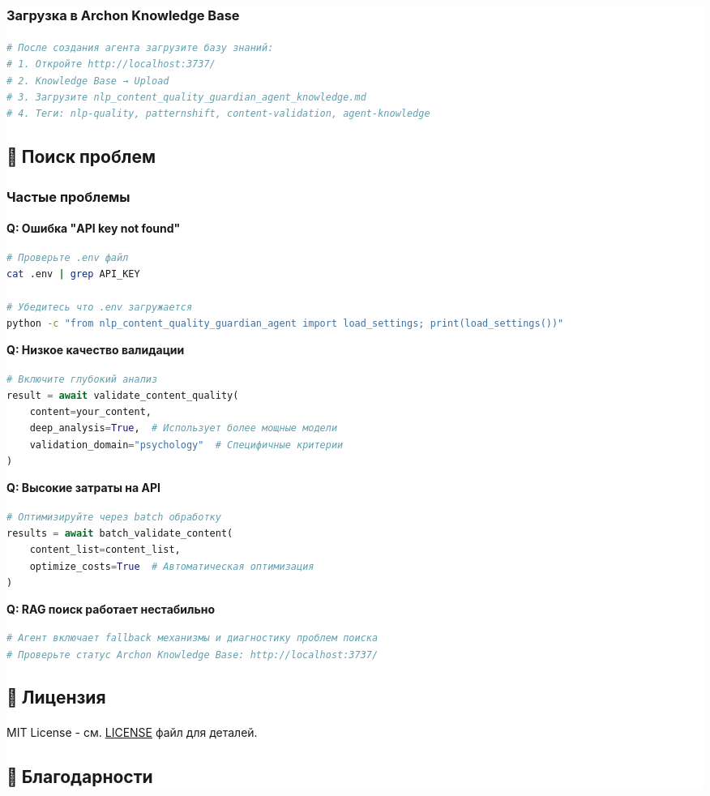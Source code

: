 ### Загрузка в Archon Knowledge Base

```bash
# После создания агента загрузите базу знаний:
# 1. Откройте http://localhost:3737/
# 2. Knowledge Base → Upload
# 3. Загрузите nlp_content_quality_guardian_agent_knowledge.md
# 4. Теги: nlp-quality, patternshift, content-validation, agent-knowledge
```

## 🔧 Поиск проблем

### Частые проблемы

**Q: Ошибка "API key not found"**
```bash
# Проверьте .env файл
cat .env | grep API_KEY

# Убедитесь что .env загружается
python -c "from nlp_content_quality_guardian_agent import load_settings; print(load_settings())"
```

**Q: Низкое качество валидации**
```python
# Включите глубокий анализ
result = await validate_content_quality(
    content=your_content,
    deep_analysis=True,  # Использует более мощные модели
    validation_domain="psychology"  # Специфичные критерии
)
```

**Q: Высокие затраты на API**
```python
# Оптимизируйте через batch обработку
results = await batch_validate_content(
    content_list=content_list,
    optimize_costs=True  # Автоматическая оптимизация
)
```

**Q: RAG поиск работает нестабильно**
```python
# Агент включает fallback механизмы и диагностику проблем поиска
# Проверьте статус Archon Knowledge Base: http://localhost:3737/
```

## 📄 Лицензия

MIT License - см. [LICENSE](LICENSE) файл для деталей.

## 🙏 Благодарности
